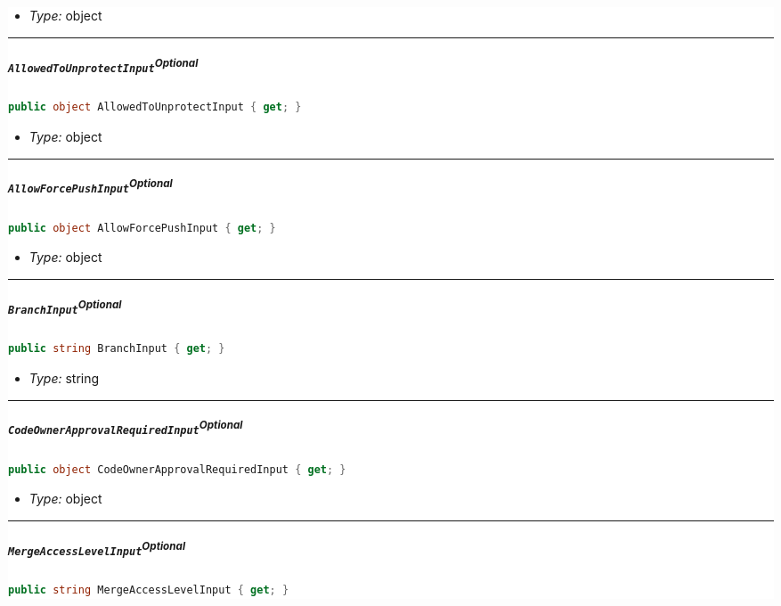 - *Type:* object

---

##### `AllowedToUnprotectInput`<sup>Optional</sup> <a name="AllowedToUnprotectInput" id="@cdktf/provider-gitlab.branchProtection.BranchProtection.property.allowedToUnprotectInput"></a>

```csharp
public object AllowedToUnprotectInput { get; }
```

- *Type:* object

---

##### `AllowForcePushInput`<sup>Optional</sup> <a name="AllowForcePushInput" id="@cdktf/provider-gitlab.branchProtection.BranchProtection.property.allowForcePushInput"></a>

```csharp
public object AllowForcePushInput { get; }
```

- *Type:* object

---

##### `BranchInput`<sup>Optional</sup> <a name="BranchInput" id="@cdktf/provider-gitlab.branchProtection.BranchProtection.property.branchInput"></a>

```csharp
public string BranchInput { get; }
```

- *Type:* string

---

##### `CodeOwnerApprovalRequiredInput`<sup>Optional</sup> <a name="CodeOwnerApprovalRequiredInput" id="@cdktf/provider-gitlab.branchProtection.BranchProtection.property.codeOwnerApprovalRequiredInput"></a>

```csharp
public object CodeOwnerApprovalRequiredInput { get; }
```

- *Type:* object

---

##### `MergeAccessLevelInput`<sup>Optional</sup> <a name="MergeAccessLevelInput" id="@cdktf/provider-gitlab.branchProtection.BranchProtection.property.mergeAccessLevelInput"></a>

```csharp
public string MergeAccessLevelInput { get; }
```
